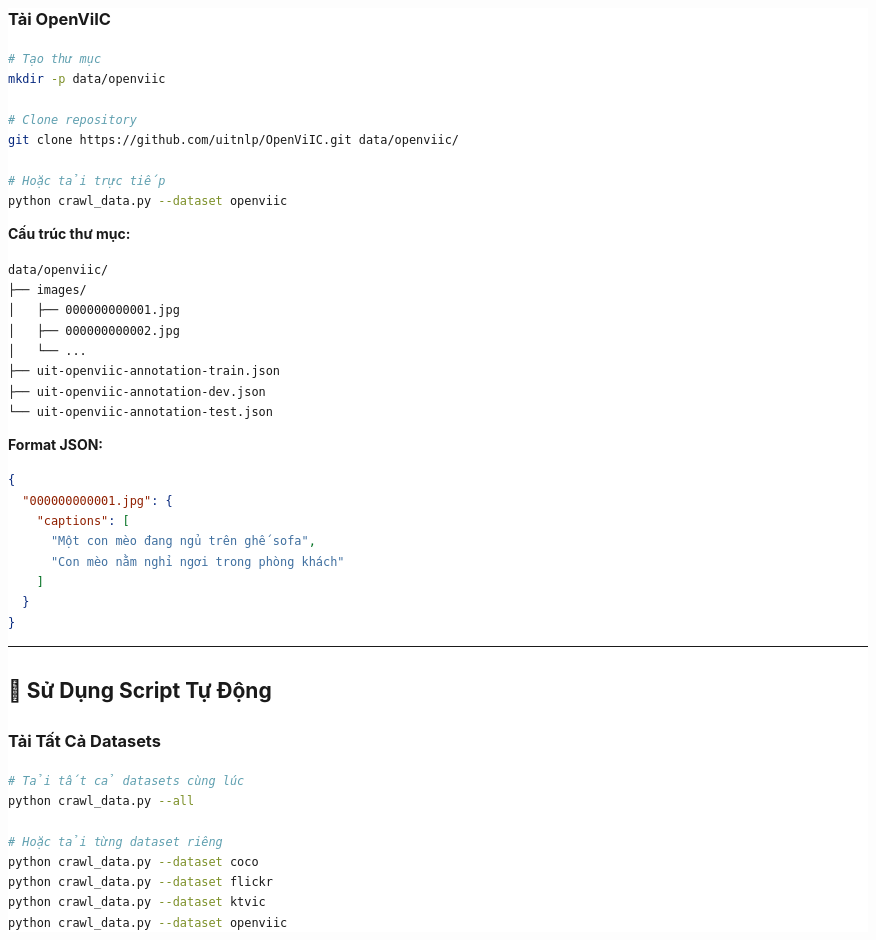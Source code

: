 ### Tải OpenViIC

```bash
# Tạo thư mục
mkdir -p data/openviic

# Clone repository
git clone https://github.com/uitnlp/OpenViIC.git data/openviic/

# Hoặc tải trực tiếp
python crawl_data.py --dataset openviic
```

**Cấu trúc thư mục:**
```
data/openviic/
├── images/
│   ├── 000000000001.jpg
│   ├── 000000000002.jpg
│   └── ...
├── uit-openviic-annotation-train.json
├── uit-openviic-annotation-dev.json
└── uit-openviic-annotation-test.json
```

**Format JSON:**
```json
{
  "000000000001.jpg": {
    "captions": [
      "Một con mèo đang ngủ trên ghế sofa",
      "Con mèo nằm nghỉ ngơi trong phòng khách"
    ]
  }
}
```

---

## 🔧 Sử Dụng Script Tự Động

### Tải Tất Cả Datasets

```bash
# Tải tất cả datasets cùng lúc
python crawl_data.py --all

# Hoặc tải từng dataset riêng
python crawl_data.py --dataset coco
python crawl_data.py --dataset flickr
python crawl_data.py --dataset ktvic
python crawl_data.py --dataset openviic
```
